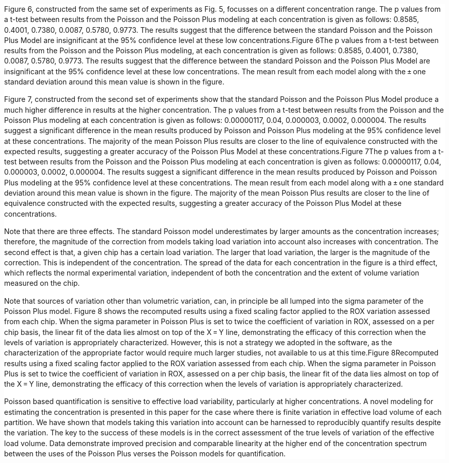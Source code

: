Figure 6, constructed from the same set of experiments as Fig. 5, focusses on a different concentration range. The p values from a t-test between results from the Poisson and the Poisson Plus modeling at each concentration is given as follows: 0.8585, 0.4001, 0.7380, 0.0087, 0.5780, 0.9773. The results suggest that the difference between the standard Poisson and the Poisson Plus Model are insignificant at the 95% confidence level at these low concentrations.Figure 6The p values from a t-test between results from the Poisson and the Poisson Plus modeling, at each concentration is given as follows: 0.8585, 0.4001, 0.7380, 0.0087, 0.5780, 0.9773. The results suggest that the difference between the standard Poisson and the Poisson Plus Model are insignificant at the 95% confidence level at these low concentrations. The mean result from each model along with the ± one standard deviation around this mean value is shown in the figure.

Figure 7, constructed from the second set of experiments show that the standard Poisson and the Poisson Plus Model produce a much higher difference in results at the higher concentration. The p values from a t-test between results from the Poisson and the Poisson Plus modeling at each concentration is given as follows: 0.00000117, 0.04, 0.000003, 0.0002, 0.000004. The results suggest a significant difference in the mean results produced by Poisson and Poisson Plus modeling at the 95% confidence level at these concentrations. The majority of the mean Poisson Plus results are closer to the line of equivalence constructed with the expected results, suggesting a greater accuracy of the Poisson Plus Model at these concentrations.Figure 7The p values from a t-test between results from the Poisson and the Poisson Plus modeling at each concentration is given as follows: 0.00000117, 0.04, 0.000003, 0.0002, 0.000004. The results suggest a significant difference in the mean results produced by Poisson and Poisson Plus modeling at the 95% confidence level at these concentrations. The mean result from each model along with a ± one standard deviation around this mean value is shown in the figure. The majority of the mean Poisson Plus results are closer to the line of equivalence constructed with the expected results, suggesting a greater accuracy of the Poisson Plus Model at these concentrations.

Note that there are three effects. The standard Poisson model underestimates by larger amounts as the concentration increases; therefore, the magnitude of the correction from models taking load variation into account also increases with concentration. The second effect is that, a given chip has a certain load variation. The larger that load variation, the larger is the magnitude of the correction. This is independent of the concentration. The spread of the data for each concentration in the figure is a third effect, which reflects the normal experimental variation, independent of both the concentration and the extent of volume variation measured on the chip.

Note that sources of variation other than volumetric variation, can, in principle be all lumped into the sigma parameter of the Poisson Plus model. Figure 8 shows the recomputed results using a fixed scaling factor applied to the ROX variation assessed from each chip. When the sigma parameter in Poisson Plus is set to twice the coefficient of variation in ROX, assessed on a per chip basis, the linear fit of the data lies almost on top of the X = Y line, demonstrating the efficacy of this correction when the levels of variation is appropriately characterized. However, this is not a strategy we adopted in the software, as the characterization of the appropriate factor would require much larger studies, not available to us at this time.Figure 8Recomputed results using a fixed scaling factor applied to the ROX variation assessed from each chip. When the sigma parameter in Poisson Plus is set to twice the coefficient of variation in ROX, assessed on a per chip basis, the linear fit of the data lies almost on top of the X = Y line, demonstrating the efficacy of this correction when the levels of variation is appropriately characterized.

Poisson based quantification is sensitive to effective load variability, particularly at higher concentrations. A novel modeling for estimating the concentration is presented in this paper for the case where there is finite variation in effective load volume of each partition. We have shown that models taking this variation into account can be harnessed to reproducibly quantify results despite the variation. The key to the success of these models is in the correct assessment of the true levels of variation of the effective load volume. Data demonstrate improved precision and comparable linearity at the higher end of the concentration spectrum between the uses of the Poisson Plus verses the Poisson models for quantification.
